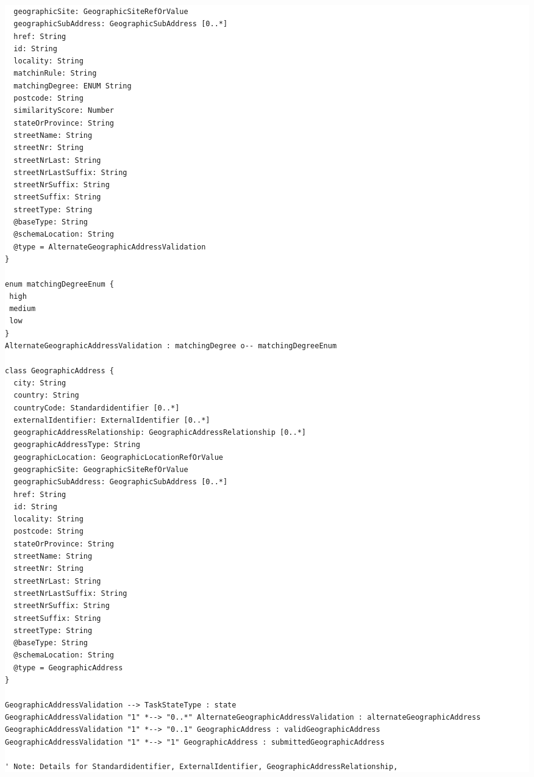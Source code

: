 ```plantuml
  geographicSite: GeographicSiteRefOrValue
  geographicSubAddress: GeographicSubAddress [0..*]
  href: String
  id: String
  locality: String
  matchinRule: String
  matchingDegree: ENUM String
  postcode: String
  similarityScore: Number
  stateOrProvince: String
  streetName: String
  streetNr: String
  streetNrLast: String
  streetNrLastSuffix: String
  streetNrSuffix: String
  streetSuffix: String
  streetType: String
  @baseType: String
  @schemaLocation: String
  @type = AlternateGeographicAddressValidation
}

enum matchingDegreeEnum {
 high
 medium
 low
}
AlternateGeographicAddressValidation : matchingDegree o-- matchingDegreeEnum

class GeographicAddress {
  city: String
  country: String
  countryCode: Standardidentifier [0..*]
  externalIdentifier: ExternalIdentifier [0..*]
  geographicAddressRelationship: GeographicAddressRelationship [0..*]
  geographicAddressType: String
  geographicLocation: GeographicLocationRefOrValue
  geographicSite: GeographicSiteRefOrValue
  geographicSubAddress: GeographicSubAddress [0..*]
  href: String
  id: String
  locality: String
  postcode: String
  stateOrProvince: String
  streetName: String
  streetNr: String
  streetNrLast: String
  streetNrLastSuffix: String
  streetNrSuffix: String
  streetSuffix: String
  streetType: String
  @baseType: String
  @schemaLocation: String
  @type = GeographicAddress
}

GeographicAddressValidation --> TaskStateType : state
GeographicAddressValidation "1" *--> "0..*" AlternateGeographicAddressValidation : alternateGeographicAddress
GeographicAddressValidation "1" *--> "0..1" GeographicAddress : validGeographicAddress
GeographicAddressValidation "1" *--> "1" GeographicAddress : submittedGeographicAddress

' Note: Details for Standardidentifier, ExternalIdentifier, GeographicAddressRelationship,
```
